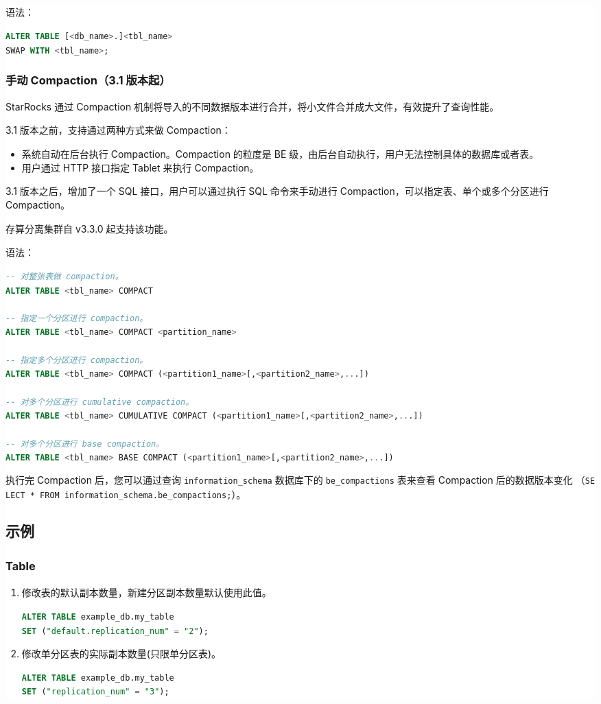 语法：

```sql
ALTER TABLE [<db_name>.]<tbl_name>
SWAP WITH <tbl_name>;
```

### 手动 Compaction（3.1 版本起）

StarRocks 通过 Compaction 机制将导入的不同数据版本进行合并，将小文件合并成大文件，有效提升了查询性能。

3.1 版本之前，支持通过两种方式来做 Compaction：

- 系统自动在后台执行 Compaction。Compaction 的粒度是 BE 级，由后台自动执行，用户无法控制具体的数据库或者表。
- 用户通过 HTTP 接口指定 Tablet 来执行 Compaction。

3.1 版本之后，增加了一个 SQL 接口，用户可以通过执行 SQL 命令来手动进行 Compaction，可以指定表、单个或多个分区进行 Compaction。

存算分离集群自 v3.3.0 起支持该功能。

语法：

```sql
-- 对整张表做 compaction。
ALTER TABLE <tbl_name> COMPACT

-- 指定一个分区进行 compaction。
ALTER TABLE <tbl_name> COMPACT <partition_name>

-- 指定多个分区进行 compaction。
ALTER TABLE <tbl_name> COMPACT (<partition1_name>[,<partition2_name>,...])

-- 对多个分区进行 cumulative compaction。
ALTER TABLE <tbl_name> CUMULATIVE COMPACT (<partition1_name>[,<partition2_name>,...])

-- 对多个分区进行 base compaction。
ALTER TABLE <tbl_name> BASE COMPACT (<partition1_name>[,<partition2_name>,...])
```

执行完 Compaction 后，您可以通过查询 `information_schema` 数据库下的 `be_compactions` 表来查看 Compaction 后的数据版本变化 （`SELECT * FROM information_schema.be_compactions;`）。

## 示例

### Table

1. 修改表的默认副本数量，新建分区副本数量默认使用此值。

    ```sql
    ALTER TABLE example_db.my_table
    SET ("default.replication_num" = "2");
    ```

2. 修改单分区表的实际副本数量(只限单分区表)。

    ```sql
    ALTER TABLE example_db.my_table
    SET ("replication_num" = "3");
    ```
